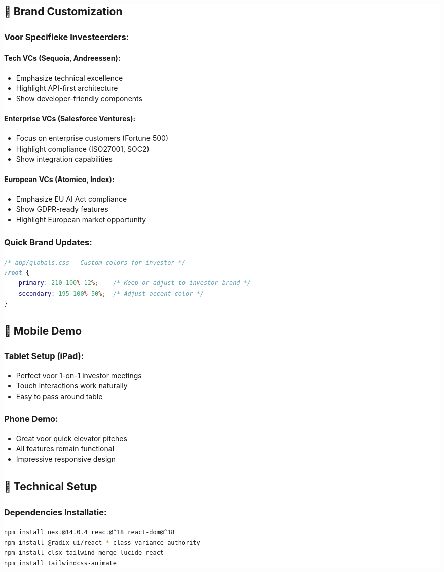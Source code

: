 ## 🎨 Brand Customization

### Voor Specifieke Investeerders:

#### **Tech VCs (Sequoia, Andreessen):**
- Emphasize technical excellence
- Highlight API-first architecture
- Show developer-friendly components

#### **Enterprise VCs (Salesforce Ventures):**
- Focus on enterprise customers (Fortune 500)
- Highlight compliance (ISO27001, SOC2)
- Show integration capabilities

#### **European VCs (Atomico, Index):**
- Emphasize EU AI Act compliance
- Show GDPR-ready features
- Highlight European market opportunity

### Quick Brand Updates:
```css
/* app/globals.css - Custom colors for investor */
:root {
  --primary: 210 100% 12%;    /* Keep or adjust to investor brand */
  --secondary: 195 100% 50%;  /* Adjust accent color */
}
```

## 📱 Mobile Demo

### Tablet Setup (iPad):
- Perfect voor 1-on-1 investor meetings
- Touch interactions work naturally
- Easy to pass around table

### Phone Demo:
- Great voor quick elevator pitches
- All features remain functional
- Impressive responsive design

## 🔧 Technical Setup

### Dependencies Installatie:
```bash
npm install next@14.0.4 react@^18 react-dom@^18
npm install @radix-ui/react-* class-variance-authority
npm install clsx tailwind-merge lucide-react
npm install tailwindcss-animate
```
